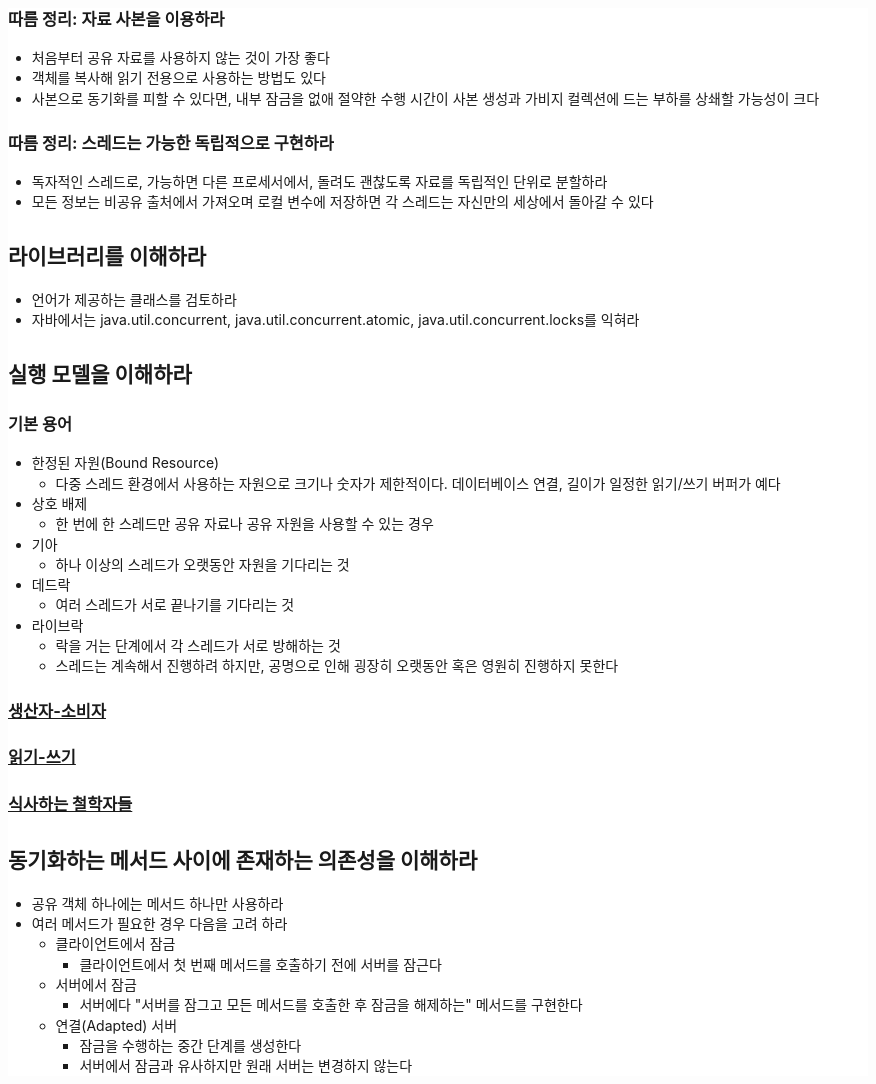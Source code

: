 ### 따름 정리: 자료 사본을 이용하라
- 처음부터 공유 자료를 사용하지 않는 것이 가장 좋다
- 객체를 복사해 읽기 전용으로 사용하는 방법도 있다
- 사본으로 동기화를 피할 수 있다면, 내부 잠금을 없애 절약한 수행 시간이 사본 생성과 가비지 컬렉션에 드는 부하를 상쇄할 가능성이 크다

### 따름 정리: 스레드는 가능한 독립적으로 구현하라
- 독자적인 스레드로, 가능하면 다른 프로세서에서, 돌려도 괜찮도록 자료를 독립적인 단위로 분할하라
- 모든 정보는 비공유 출처에서 가져오며 로컬 변수에 저장하면 각 스레드는 자신만의 세상에서 돌아갈 수 있다

## 라이브러리를 이해하라
- 언어가 제공하는 클래스를 검토하라
- 자바에서는 java.util.concurrent, java.util.concurrent.atomic, java.util.concurrent.locks를 익혀라

## 실행 모델을 이해하라
### 기본 용어
- 한정된 자원(Bound Resource)
  - 다중 스레드 환경에서 사용하는 자원으로 크기나 숫자가 제한적이다. 데이터베이스 연결, 길이가 일정한 읽기/쓰기 버퍼가 예다
- 상호 배제
  - 한 번에 한 스레드만 공유 자료나 공유 자원을 사용할 수 있는 경우
- 기아
  - 하나 이상의 스레드가 오랫동안 자원을 기다리는 것
- 데드락
  - 여러 스레드가 서로 끝나기를 기다리는 것
- 라이브락
  - 락을 거는 단계에서 각 스레드가 서로 방해하는 것
  - 스레드는 계속해서 진행하려 하지만, 공명으로 인해 굉장히 오랫동안 혹은 영원히 진행하지 못한다

### [생산자-소비자](https://ko.wikipedia.org/wiki/%EC%83%9D%EC%82%B0%EC%9E%90-%EC%86%8C%EB%B9%84%EC%9E%90_%EB%AC%B8%EC%A0%9C)
### [읽기-쓰기](https://ko.wikipedia.org/wiki/%EB%8F%85%EC%9E%90-%EC%A0%80%EC%9E%90_%EB%AC%B8%EC%A0%9C)
### [식사하는 철학자들](https://ko.wikipedia.org/wiki/%EC%8B%9D%EC%82%AC%ED%95%98%EB%8A%94_%EC%B2%A0%ED%95%99%EC%9E%90%EB%93%A4_%EB%AC%B8%EC%A0%9C)

## 동기화하는 메서드 사이에 존재하는 의존성을 이해하라
- 공유 객체 하나에는 메서드 하나만 사용하라
- 여러 메서드가 필요한 경우 다음을 고려 하라
  - 클라이언트에서 잠금
    - 클라이언트에서 첫 번째 메서드를 호출하기 전에 서버를 잠근다
  - 서버에서 잠금
    - 서버에다 "서버를 잠그고 모든 메서드를 호출한 후 잠금을 해제하는" 메서드를 구현한다
  - 연결(Adapted) 서버
    - 잠금을 수행하는 중간 단계를 생성한다
    - 서버에서 잠금과 유사하지만 원래 서버는 변경하지 않는다
